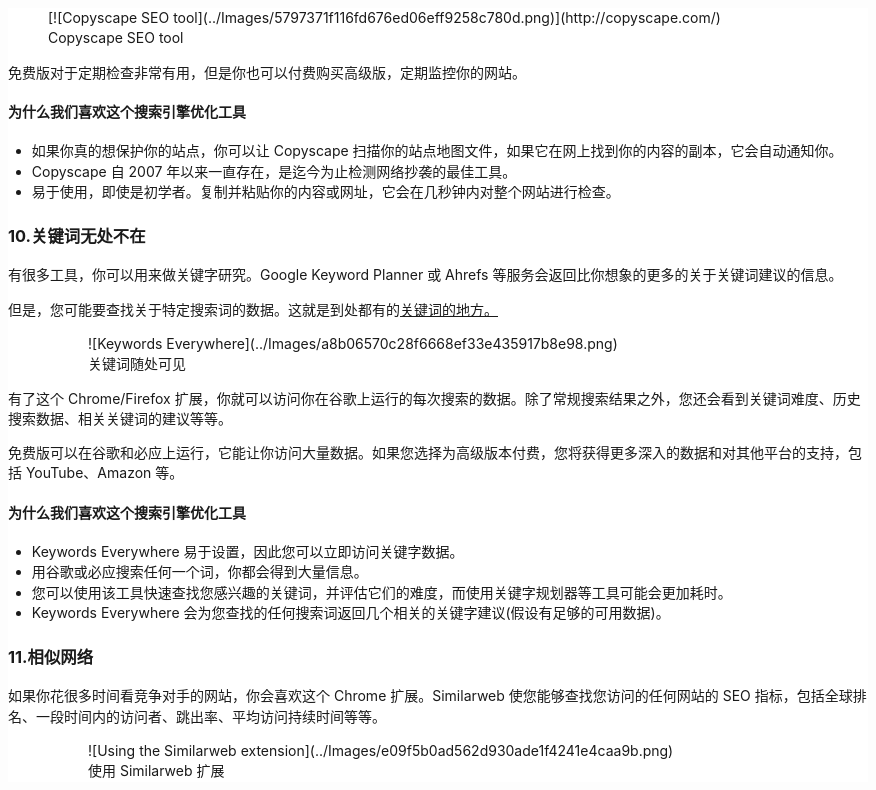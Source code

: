 <figure id="attachment_18467" aria-describedby="caption-attachment-18467" style="width: 1806px" class="wp-caption alignnone">[![Copyscape SEO tool](../Images/5797371f116fd676ed06eff9258c780d.png)](http://copyscape.com/)

<figcaption id="caption-attachment-18467" class="wp-caption-text">Copyscape SEO tool</figcaption>

</figure>

免费版对于定期检查非常有用，但是你也可以付费购买高级版，定期监控你的网站。

#### 为什么我们喜欢这个搜索引擎优化工具

*   如果你真的想保护你的站点，你可以让 Copyscape 扫描你的站点地图文件，如果它在网上找到你的内容的副本，它会自动通知你。
*   Copyscape 自 2007 年以来一直存在，是迄今为止检测网络抄袭的最佳工具。
*   易于使用，即使是初学者。复制并粘贴你的内容或网址，它会在几秒钟内对整个网站进行检查。

### 10.关键词无处不在

有很多工具，你可以用来做关键字研究。Google Keyword Planner 或 Ahrefs 等服务会返回比你想象的更多的关于关键词建议的信息。

但是，您可能要查找关于特定搜索词的数据。这就是到处都有的[关键词的地方。](https://keywordseverywhere.com/)

<figure>

<figure style="width: 1041px" class="wp-caption alignnone">![Keywords Everywhere](../Images/a8b06570c28f6668ef33e435917b8e98.png)

<figcaption class="wp-caption-text">关键词随处可见</figcaption>

</figure>

</figure>

有了这个 Chrome/Firefox 扩展，你就可以访问你在谷歌上运行的每次搜索的数据。除了常规搜索结果之外，您还会看到关键词难度、历史搜索数据、相关关键词的建议等等。

免费版可以在谷歌和必应上运行，它能让你访问大量数据。如果您选择为高级版本付费，您将获得更多深入的数据和对其他平台的支持，包括 YouTube、Amazon 等。

#### 为什么我们喜欢这个搜索引擎优化工具

*   Keywords Everywhere 易于设置，因此您可以立即访问关键字数据。
*   用谷歌或必应搜索任何一个词，你都会得到大量信息。
*   您可以使用该工具快速查找您感兴趣的关键词，并评估它们的难度，而使用关键字规划器等工具可能会更加耗时。
*   Keywords Everywhere 会为您查找的任何搜索词返回几个相关的关键字建议(假设有足够的可用数据)。

### 11.相似网络

如果你花很多时间看竞争对手的网站，你会喜欢这个 Chrome 扩展。Similarweb 使您能够查找您访问的任何网站的 SEO 指标，包括全球排名、一段时间内的访问者、跳出率、平均访问持续时间等等。

<figure>

<figure style="width: 916px" class="wp-caption alignnone">![Using the Similarweb extension](../Images/e09f5b0ad562d930ade1f4241e4caa9b.png)

<figcaption class="wp-caption-text">使用 Similarweb 扩展</figcaption>

</figure>

</figure>
